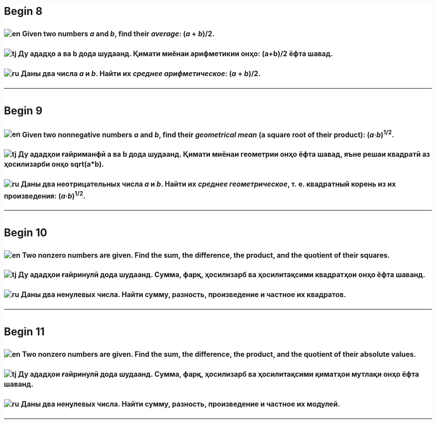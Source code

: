 
## Begin 8
#### ![en](https://img.shields.io/badge/EN-blue) Given two numbers&nbsp;<i>a</i> and&nbsp;<i>b</i>, find their <i>average</i>: (<i>a</i>&nbsp;+&nbsp;<i>b</i>)/2.
#### ![tj](https://img.shields.io/badge/TJ-blue) Ду ададҳо a ва b дода шудаанд. Қимати миёнаи арифметикии онҳо: (a+b)/2 ёфта шавад.
#### ![ru](https://img.shields.io/badge/RU-blue) Даны два числа&nbsp;<i>a</i> и&nbsp;<i>b</i>. Найти их <i>среднее арифметическое</i>: (<i>a</i>&nbsp;+&nbsp;<i>b</i>)/2.

---

## Begin 9
#### ![en](https://img.shields.io/badge/EN-blue) Given two nonnegative numbers&nbsp;<i>a</i> and&nbsp;<i>b</i>, find their <i>geometrical mean</i> (a square root of their product): (<i>a</i>&#183;<i>b</i>)<sup>1/2</sup>.
#### ![tj](https://img.shields.io/badge/TJ-blue) Ду ададҳои ғайриманфӣ a ва b дода шудаанд. Қимати миёнаи геометрии онҳо ёфта шавад, яъне решаи квадратӣ аз ҳосилизарби онҳо sqrt(a*b).
#### ![ru](https://img.shields.io/badge/RU-blue) Даны два неотрицательных числа&nbsp;<i>a</i> и&nbsp;<i>b</i>. Найти их <i>среднее геометрическое</i>, т.&nbsp;е. квадратный корень из их произведения: (<i>a</i>&#183;<i>b</i>)<sup>1/2</sup>.

---

## Begin 10
#### ![en](https://img.shields.io/badge/EN-blue) Two nonzero numbers are given. Find the sum, the difference, the product, and the quotient of their squares.
#### ![tj](https://img.shields.io/badge/TJ-blue) Ду ададҳои ғайринулӣ дода шудаанд. Сумма, фарқ, ҳосилизарб ва ҳосилитақсими квадратҳои онҳо ёфта шаванд.
#### ![ru](https://img.shields.io/badge/RU-blue) Даны два ненулевых числа. Найти сумму, разность, произведение и частное их квадратов.

---

## Begin 11
#### ![en](https://img.shields.io/badge/EN-blue) Two nonzero numbers are given. Find the sum, the difference, the product, and the quotient of their absolute values.
#### ![tj](https://img.shields.io/badge/TJ-blue) Ду ададҳои ғайринулӣ дода шудаанд. Сумма, фарқ, ҳосилизарб ва ҳосилитақсими қиматҳои мутлақи онҳо ёфта шаванд.
#### ![ru](https://img.shields.io/badge/RU-blue) Даны два ненулевых числа. Найти сумму, разность, произведение и частное их модулей.

---